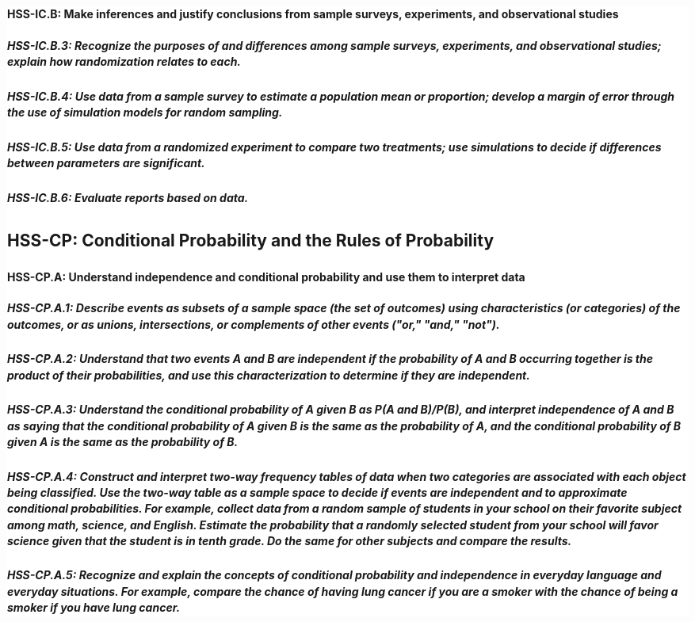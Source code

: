 #### HSS-IC.B: Make inferences and justify conclusions from sample surveys, experiments, and observational studies

##### HSS-IC.B.3: Recognize the purposes of and differences among sample surveys, experiments, and observational studies; explain how randomization relates to each.

##### HSS-IC.B.4: Use data from a sample survey to estimate a population mean or proportion; develop a margin of error through the use of simulation models for random sampling.

##### HSS-IC.B.5: Use data from a randomized experiment to compare two treatments; use simulations to decide if differences between parameters are significant.

##### HSS-IC.B.6: Evaluate reports based on data.

## HSS-CP: Conditional Probability and the Rules of Probability

#### HSS-CP.A: Understand independence and conditional probability and use them to interpret data

##### HSS-CP.A.1: Describe events as subsets of a sample space (the set of outcomes) using characteristics (or categories) of the outcomes, or as unions, intersections, or complements of other events ("or," "and," "not").

##### HSS-CP.A.2: Understand that two events A and B are independent if the probability of A and B occurring together is the product of their probabilities, and use this characterization to determine if they are independent.

##### HSS-CP.A.3: Understand the conditional probability of A given B as P(A and B)/P(B), and interpret independence of A and B as saying that the conditional probability of A given B is the same as the probability of A, and the conditional probability of B given A is the same as the probability of B.

##### HSS-CP.A.4: Construct and interpret two-way frequency tables of data when two categories are associated with each object being classified. Use the two-way table as a sample space to decide if events are independent and to approximate conditional probabilities. For example, collect data from a random sample of students in your school on their favorite subject among math, science, and English. Estimate the probability that a randomly selected student from your school will favor science given that the student is in tenth grade. Do the same for other subjects and compare the results.

##### HSS-CP.A.5: Recognize and explain the concepts of conditional probability and independence in everyday language and everyday situations. For example, compare the chance of having lung cancer if you are a smoker with the chance of being a smoker if you have lung cancer.
